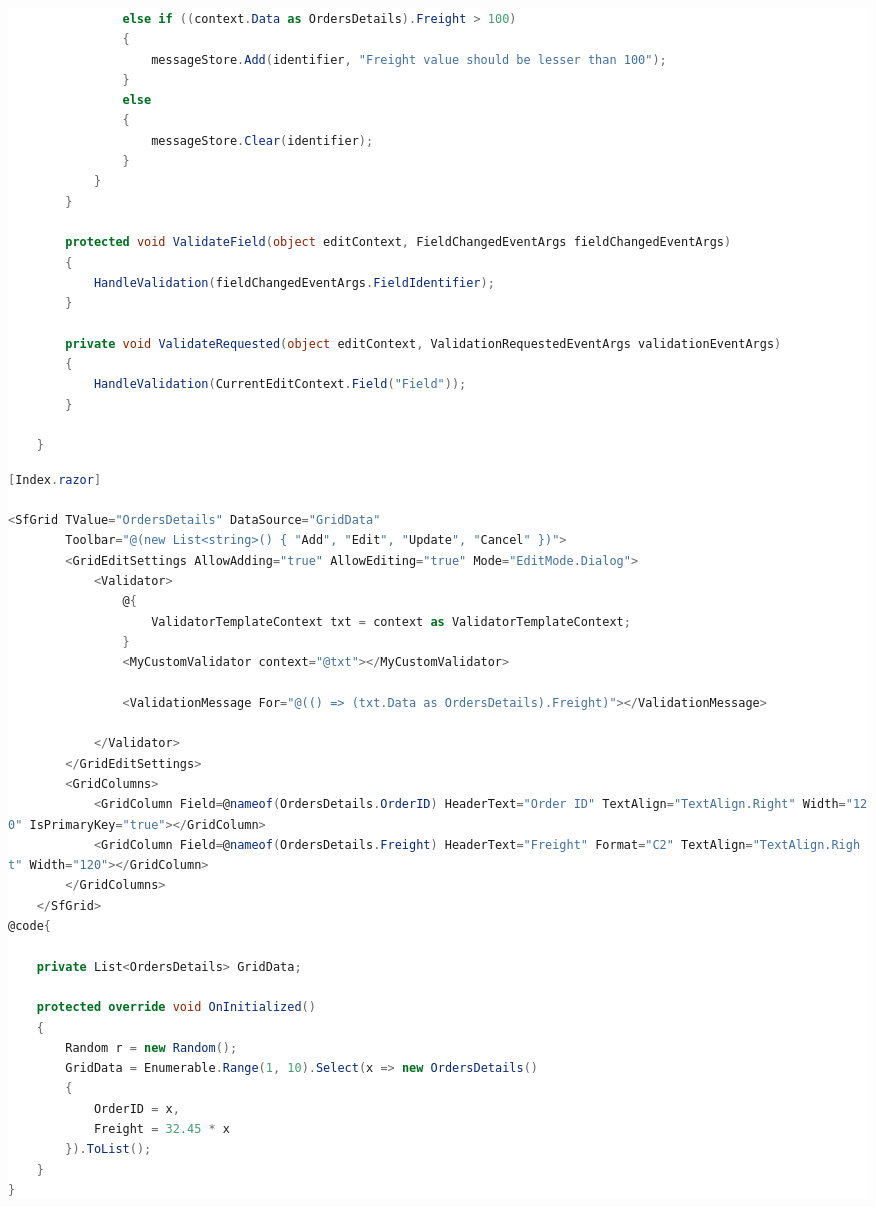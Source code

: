 ```csharp
                else if ((context.Data as OrdersDetails).Freight > 100)
                {
                    messageStore.Add(identifier, "Freight value should be lesser than 100");
                }
                else
                {
                    messageStore.Clear(identifier);
                }
            }
        }

        protected void ValidateField(object editContext, FieldChangedEventArgs fieldChangedEventArgs)
        {
            HandleValidation(fieldChangedEventArgs.FieldIdentifier);
        }

        private void ValidateRequested(object editContext, ValidationRequestedEventArgs validationEventArgs)
        {
            HandleValidation(CurrentEditContext.Field("Field"));
        }

    }
```

```csharp
[Index.razor]

<SfGrid TValue="OrdersDetails" DataSource="GridData"
        Toolbar="@(new List<string>() { "Add", "Edit", "Update", "Cancel" })">
        <GridEditSettings AllowAdding="true" AllowEditing="true" Mode="EditMode.Dialog">
            <Validator>
                @{
                    ValidatorTemplateContext txt = context as ValidatorTemplateContext;
                }
                <MyCustomValidator context="@txt"></MyCustomValidator>

                <ValidationMessage For="@(() => (txt.Data as OrdersDetails).Freight)"></ValidationMessage>

            </Validator>
        </GridEditSettings>
        <GridColumns>
            <GridColumn Field=@nameof(OrdersDetails.OrderID) HeaderText="Order ID" TextAlign="TextAlign.Right" Width="120" IsPrimaryKey="true"></GridColumn>
            <GridColumn Field=@nameof(OrdersDetails.Freight) HeaderText="Freight" Format="C2" TextAlign="TextAlign.Right" Width="120"></GridColumn>
        </GridColumns>
    </SfGrid>
@code{

    private List<OrdersDetails> GridData;

    protected override void OnInitialized()
    {
        Random r = new Random();
        GridData = Enumerable.Range(1, 10).Select(x => new OrdersDetails()
        {
            OrderID = x,
            Freight = 32.45 * x
        }).ToList();
    }
}
```